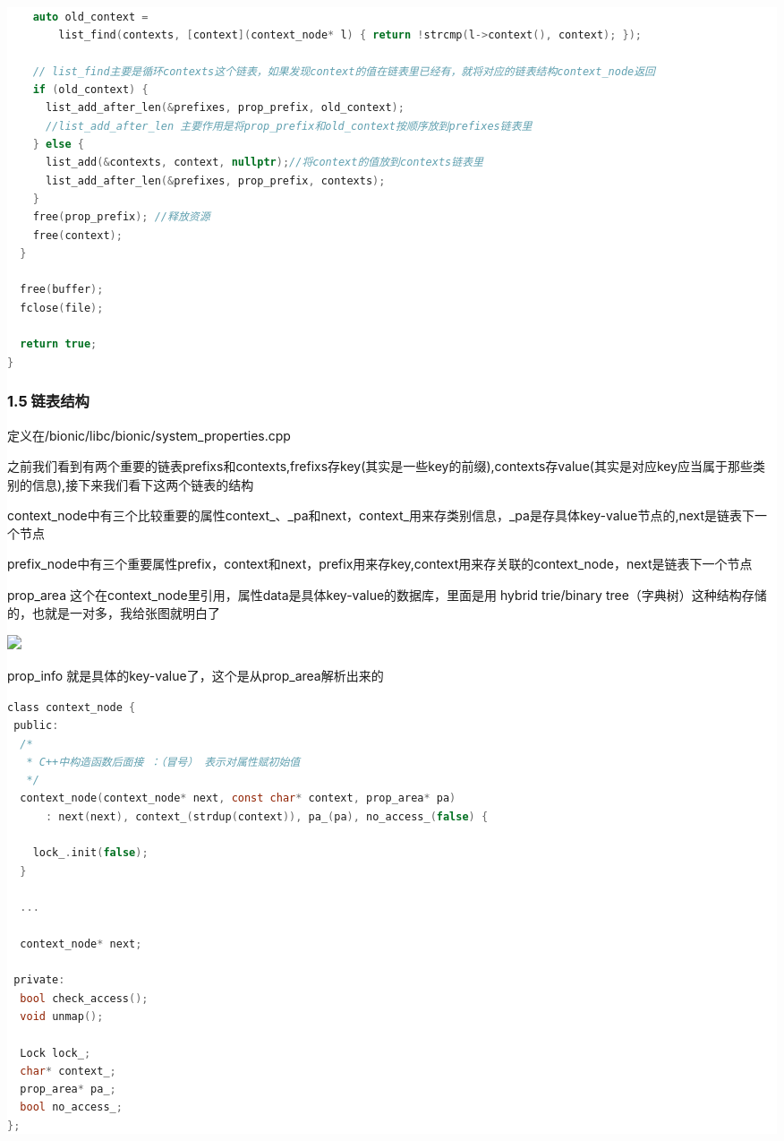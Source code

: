 ```C
    auto old_context =
        list_find(contexts, [context](context_node* l) { return !strcmp(l->context(), context); });

    // list_find主要是循环contexts这个链表，如果发现context的值在链表里已经有，就将对应的链表结构context_node返回
    if (old_context) {
      list_add_after_len(&prefixes, prop_prefix, old_context);
      //list_add_after_len 主要作用是将prop_prefix和old_context按顺序放到prefixes链表里
    } else {
      list_add(&contexts, context, nullptr);//将context的值放到contexts链表里
      list_add_after_len(&prefixes, prop_prefix, contexts);
    }
    free(prop_prefix); //释放资源
    free(context);
  }

  free(buffer);
  fclose(file);

  return true;
}
```

### 1.5 链表结构

定义在/bionic/libc/bionic/system_properties.cpp

之前我们看到有两个重要的链表prefixs和contexts,frefixs存key(其实是一些key的前缀),contexts存value(其实是对应key应当属于那些类别的信息),接下来我们看下这两个链表的结构

context_node中有三个比较重要的属性context_、_pa和next，context_用来存类别信息，_pa是存具体key-value节点的,next是链表下一个节点

prefix_node中有三个重要属性prefix，context和next，prefix用来存key,context用来存关联的context_node，next是链表下一个节点

prop_area 这个在context_node里引用，属性data是具体key-value的数据库，里面是用 hybrid trie/binary tree（字典树）这种结构存储的，也就是一对多，我给张图就明白了

![](http://upload-images.jianshu.io/upload_images/3387045-a8453c6017bbf63f.png?imageMogr2/auto-orient/strip%7CimageView2/2/w/1240)

prop_info 就是具体的key-value了，这个是从prop_area解析出来的

```C
class context_node {
 public:
  /*
   * C++中构造函数后面接 ：（冒号） 表示对属性赋初始值
   */
  context_node(context_node* next, const char* context, prop_area* pa)
      : next(next), context_(strdup(context)), pa_(pa), no_access_(false) {

    lock_.init(false);
  }

  ...

  context_node* next;

 private:
  bool check_access();
  void unmap();

  Lock lock_;
  char* context_;
  prop_area* pa_;
  bool no_access_;
};

```